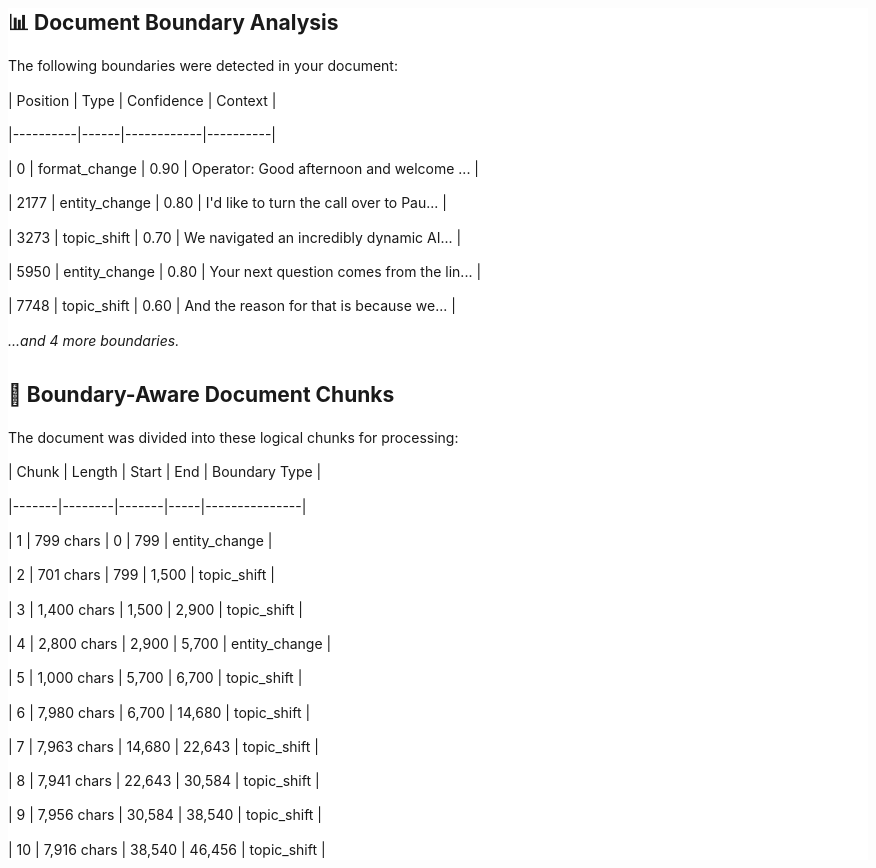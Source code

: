 ## 📊 Document Boundary Analysis

The following boundaries were detected in your document:


| Position | Type | Confidence | Context |

|----------|------|------------|----------|

| 0 | format_change | 0.90 | Operator: Good afternoon and welcome ... |

| 2177 | entity_change | 0.80 | I'd like to turn the call over to Pau... |

| 3273 | topic_shift | 0.70 | We navigated an incredibly dynamic AI... |

| 5950 | entity_change | 0.80 | Your next question comes from the lin... |

| 7748 | topic_shift | 0.60 | And the reason for that is because we... |


*...and 4 more boundaries.*


## 📄 Boundary-Aware Document Chunks

The document was divided into these logical chunks for processing:


| Chunk | Length | Start | End | Boundary Type |

|-------|--------|-------|-----|---------------|

| 1 | 799 chars | 0 | 799 | entity_change |

| 2 | 701 chars | 799 | 1,500 | topic_shift |

| 3 | 1,400 chars | 1,500 | 2,900 | topic_shift |

| 4 | 2,800 chars | 2,900 | 5,700 | entity_change |

| 5 | 1,000 chars | 5,700 | 6,700 | topic_shift |

| 6 | 7,980 chars | 6,700 | 14,680 | topic_shift |

| 7 | 7,963 chars | 14,680 | 22,643 | topic_shift |

| 8 | 7,941 chars | 22,643 | 30,584 | topic_shift |

| 9 | 7,956 chars | 30,584 | 38,540 | topic_shift |

| 10 | 7,916 chars | 38,540 | 46,456 | topic_shift |
